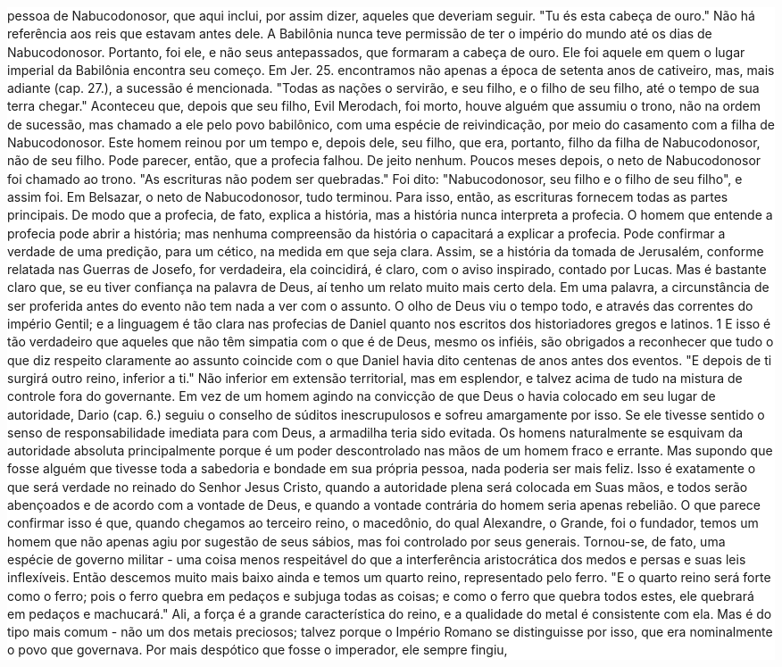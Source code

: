 pessoa de Nabucodonosor, que aqui inclui, por assim dizer, aqueles que
deveriam seguir. \"Tu és esta cabeça de ouro.\" Não há referência aos
reis que estavam antes dele. A Babilônia nunca teve permissão de ter o
império do mundo até os dias de Nabucodonosor. Portanto, foi ele, e não
seus antepassados, que formaram a cabeça de ouro. Ele foi aquele em quem
o lugar imperial da Babilônia encontra seu começo. Em Jer. 25.
encontramos não apenas a época de setenta anos de cativeiro, mas, mais
adiante (cap. 27.), a sucessão é mencionada. \"Todas as nações o
servirão, e seu filho, e o filho de seu filho, até o tempo de sua terra
chegar.\" Aconteceu que, depois que seu filho, Evil Merodach, foi morto,
houve alguém que assumiu o trono, não na ordem de sucessão, mas chamado
a ele pelo povo babilônico, com uma espécie de reivindicação, por meio
do casamento com a filha de Nabucodonosor. Este homem reinou por um
tempo e, depois dele, seu filho, que era, portanto, filho da filha de
Nabucodonosor, não de seu filho. Pode parecer, então, que a profecia
falhou. De jeito nenhum. Poucos meses depois, o neto de Nabucodonosor
foi chamado ao trono. \"As escrituras não podem ser quebradas.\" Foi
dito: \"Nabucodonosor, seu filho e o filho de seu filho\", e assim foi.
Em Belsazar, o neto de Nabucodonosor, tudo terminou. Para isso, então,
as escrituras fornecem todas as partes principais. De modo que a
profecia, de fato, explica a história, mas a história nunca interpreta a
profecia. O homem que entende a profecia pode abrir a história; mas
nenhuma compreensão da história o capacitará a explicar a profecia. Pode
confirmar a verdade de uma predição, para um cético, na medida em que
seja clara. Assim, se a história da tomada de Jerusalém, conforme
relatada nas Guerras de Josefo, for verdadeira, ela coincidirá, é claro,
com o aviso inspirado, contado por Lucas. Mas é bastante claro que, se
eu tiver confiança na palavra de Deus, aí tenho um relato muito mais
certo dela. Em uma palavra, a circunstância de ser proferida antes do
evento não tem nada a ver com o assunto. O olho de Deus viu o tempo
todo, e através das correntes do império Gentil; e a linguagem é tão
clara nas profecias de Daniel quanto nos escritos dos historiadores
gregos e latinos. 1 E isso é tão verdadeiro que aqueles que não têm
simpatia com o que é de Deus, mesmo os infiéis, são obrigados a
reconhecer que tudo o que diz respeito claramente ao assunto coincide
com o que Daniel havia dito centenas de anos antes dos eventos. \"E
depois de ti surgirá outro reino, inferior a ti.\" Não inferior em
extensão territorial, mas em esplendor, e talvez acima de tudo na
mistura de controle fora do governante. Em vez de um homem agindo na
convicção de que Deus o havia colocado em seu lugar de autoridade, Dario
(cap. 6.) seguiu o conselho de súditos inescrupulosos e sofreu
amargamente por isso. Se ele tivesse sentido o senso de responsabilidade
imediata para com Deus, a armadilha teria sido evitada. Os homens
naturalmente se esquivam da autoridade absoluta principalmente porque é
um poder descontrolado nas mãos de um homem fraco e errante. Mas supondo
que fosse alguém que tivesse toda a sabedoria e bondade em sua própria
pessoa, nada poderia ser mais feliz. Isso é exatamente o que será
verdade no reinado do Senhor Jesus Cristo, quando a autoridade plena
será colocada em Suas mãos, e todos serão abençoados e de acordo com a
vontade de Deus, e quando a vontade contrária do homem seria apenas
rebelião. O que parece confirmar isso é que, quando chegamos ao terceiro
reino, o macedônio, do qual Alexandre, o Grande, foi o fundador, temos
um homem que não apenas agiu por sugestão de seus sábios, mas foi
controlado por seus generais. Tornou-se, de fato, uma espécie de governo
militar - uma coisa menos respeitável do que a interferência
aristocrática dos medos e persas e suas leis inflexíveis. Então descemos
muito mais baixo ainda e temos um quarto reino, representado pelo ferro.
\"E o quarto reino será forte como o ferro; pois o ferro quebra em
pedaços e subjuga todas as coisas; e como o ferro que quebra todos
estes, ele quebrará em pedaços e machucará.\" Ali, a força é a grande
característica do reino, e a qualidade do metal é consistente com ela.
Mas é do tipo mais comum - não um dos metais preciosos; talvez porque o
Império Romano se distinguisse por isso, que era nominalmente o povo que
governava. Por mais despótico que fosse o imperador, ele sempre fingiu,